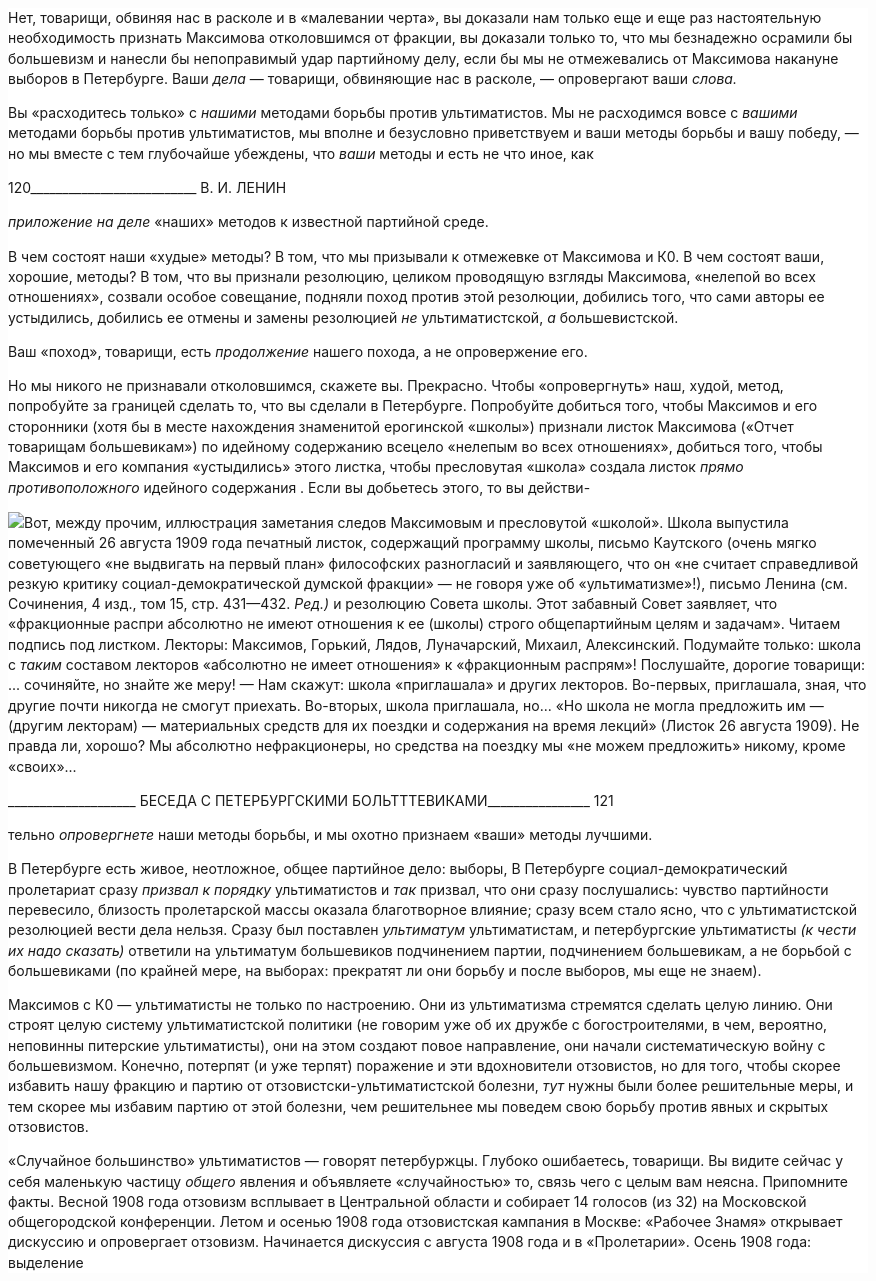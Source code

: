 Нет, товарищи, обвиняя нас в расколе и в «малевании черта», вы доказали нам толь­ко еще и еще раз настоятельную необходимость признать Максимова отколовшимся от фракции, вы доказали только то, что мы безнадежно осрамили бы большевизм и нанес­ли бы непоправимый удар партийному делу, если бы мы не отмежевались от Максимо­ва накануне выборов в Петербурге. Ваши _дела_ — товарищи, обвиняющие нас в раско­ле, — опровергают ваши _слова._

Вы «расходитесь только» с _нашими_ методами борьбы против ультиматистов. Мы не расходимся вовсе с _вашими_ методами борьбы против ультиматистов, мы вполне и без­условно приветствуем и ваши методы борьбы и вашу победу, — но мы вместе с тем глубочайше убеждены, что _ваши_ методы и есть не что иное, как

  

120__________________________ В. И. ЛЕНИН

_приложение на деле_ «наших» методов к известной партийной среде.

В чем состоят наши «худые» методы? В том, что мы призывали к отмежевке от Мак­симова и К0. В чем состоят ваши, хорошие, методы? В том, что вы признали резолю­цию, целиком проводящую взгляды Максимова, «нелепой во всех отношениях», созва­ли особое совещание, подняли поход против этой резолюции, добились того, что сами авторы ее устыдились, добились ее отмены и замены резолюцией _не_ ультиматистской, _а_ большевистской.

Ваш «поход», товарищи, есть _продолжение_ нашего похода, а не опровержение его.

Но мы никого не признавали отколовшимся, скажете вы. Прекрасно. Чтобы «опро­вергнуть» наш, худой, метод, попробуйте за границей сделать то, что вы сделали в Пе­тербурге. Попробуйте добиться того, чтобы Максимов и его сторонники (хотя бы в месте нахождения знаменитой ерогинской «школы») признали листок Максимова («Отчет товарищам большевикам») по идейному содержанию всецело «нелепым во всех отношениях», добиться того, чтобы Максимов и его компания «устыдились» этого листка, чтобы пресловутая «школа» создала листок _прямо противоположного_ идейного содержания . Если вы добьетесь этого, то вы действи-

![](file:///C:/Users/bot32/AppData/Local/Temp/msohtmlclip1/01/clip_image003.png)Вот, между прочим, иллюстрация заметания следов Максимовым и пресловутой «школой». Школа выпустила помеченный 26 августа 1909 года печатный листок, содержащий программу школы, письмо Каутского (очень мягко советующего «не выдвигать на первый план» философских разногласий и заяв­ляющего, что он «не считает справедливой резкую критику социал-демократической думской фракции» — не говоря уже об «ультиматизме»!), письмо Ленина (см. Сочинения, 4 изд., том 15, стр. 431—432. _Ред.)_ и резолюцию Совета школы. Этот забавный Совет заявляет, что «фракционные распри абсолютно не имеют отношения к ее (школы) строго общепартийным целям и задачам». Читаем подпись под лист­ком. Лекторы: Максимов, Горький, Лядов, Луначарский, Михаил, Алексинский. Подумайте только: шко­ла с _таким_ составом лекторов «абсолютно не имеет отношения» к «фракционным распрям»! Послушай­те, дорогие товарищи: ... сочиняйте, но знайте же меру! — Нам скажут: школа «приглашала» и других лекторов. Во-первых, приглашала, зная, что другие почти никогда не смогут приехать. Во-вторых, школа приглашала, но... «Но школа не могла предложить им — (другим лекторам) — материальных средств для их поездки и содержания на время лекций» (Листок 26 августа 1909). Не правда ли, хорошо? Мы абсо­лютно нефракционеры, но средства на поездку мы «не можем предложить» никому, кроме «своих»...

  

____________________ БЕСЕДА С ПЕТЕРБУРГСКИМИ БОЛЬТТТЕВИКАМИ________________ 121

тельно _опровергнете_ наши методы борьбы, и мы охотно признаем «ваши» методы лучшими.

В Петербурге есть живое, неотложное, общее партийное дело: выборы, В Петербурге социал-демократический пролетариат сразу _призвал к порядку_ ультиматистов и _так_ призвал, что они сразу послушались: чувство партийности перевесило, близость проле­тарской массы оказала благотворное влияние; сразу всем стало ясно, что с ультимати­стской резолюцией вести дела нельзя. Сразу был поставлен _ультиматум_ ультимати­стам, и петербургские ультиматисты _(к чести их надо сказать)_ ответили на ультиматум большевиков подчинением партии, подчинением большевикам, а не борьбой с больше­виками (по крайней мере, на выборах: прекратят ли они борьбу и после выборов, мы еще не знаем).

Максимов с К0 — ультиматисты не только по настроению. Они из ультиматизма стремятся сделать целую линию. Они строят целую систему ультиматистской политики (не говорим уже об их дружбе с богостроителями, в чем, вероятно, неповинны питер­ские ультиматисты), они на этом создают повое направление, они начали систематиче­скую войну с большевизмом. Конечно, потерпят (и уже терпят) поражение и эти вдох­новители отзовистов, но для того, чтобы скорее избавить нашу фракцию и партию от отзовистски-ультиматистской болезни, _тут_ нужны были более решительные меры, и тем скорее мы избавим партию от этой болезни, чем решительнее мы поведем свою борьбу против явных и скрытых отзовистов.

«Случайное большинство» ультиматистов — говорят петербуржцы. Глубоко оши­баетесь, товарищи. Вы видите сейчас у себя маленькую частицу _общего_ явления и объ­являете «случайностью» то, связь чего с целым вам неясна. Припомните факты. Весной 1908 года отзовизм всплывает в Центральной области и собирает 14 голосов (из 32) на Московской общегородской конференции. Летом и осенью 1908 года отзовистская кампания в Москве: «Рабочее Знамя» открывает дискуссию и опровергает отзовизм. Начинается дискуссия с августа 1908 года и в «Пролетарии». Осень 1908 года: выделе­ние

